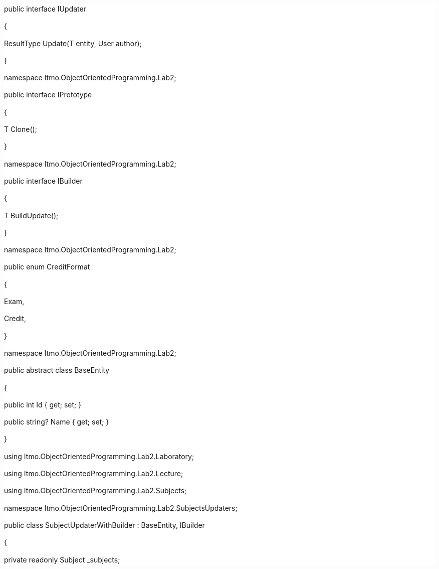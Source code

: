public interface IUpdater<T>

{

ResultType<T> Update(T entity, User author);

}

namespace Itmo.ObjectOrientedProgramming.Lab2;

public interface IPrototype<T>

{

T Clone();

}

namespace Itmo.ObjectOrientedProgramming.Lab2;

public interface IBuilder<T>

{

T BuildUpdate();

}

namespace Itmo.ObjectOrientedProgramming.Lab2;

public enum CreditFormat

{

Exam,

Credit,

}

namespace Itmo.ObjectOrientedProgramming.Lab2;

public abstract class BaseEntity

{

public int Id { get; set; }

public string? Name { get; set; }

}

using Itmo.ObjectOrientedProgramming.Lab2.Laboratory;

using Itmo.ObjectOrientedProgramming.Lab2.Lecture;

using Itmo.ObjectOrientedProgramming.Lab2.Subjects;

namespace Itmo.ObjectOrientedProgramming.Lab2.SubjectsUpdaters;

public class SubjectUpdaterWithBuilder : BaseEntity, IBuilder<Subject>

{

private readonly Subject _subjects;

